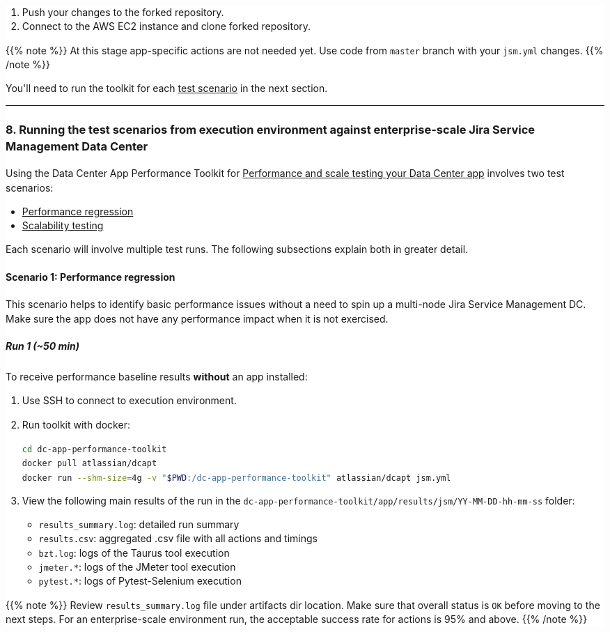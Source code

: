 1. Push your changes to the forked repository.
1. Connect to the AWS EC2 instance and clone forked repository.

{{% note %}}
At this stage app-specific actions are not needed yet. Use code from `master` branch with your `jsm.yml` changes.
{{% /note %}}

You'll need to run the toolkit for each [test scenario](#testscenario) in the next section.

---

### <a id="testscenario"></a>8. Running the test scenarios from execution environment against enterprise-scale Jira Service Management Data Center

Using the Data Center App Performance Toolkit for [Performance and scale testing your Data Center app](/platform/marketplace/developing-apps-for-atlassian-data-center-products/) involves two test scenarios:

- [Performance regression](#testscenario1)
- [Scalability testing](#testscenario2)

Each scenario will involve multiple test runs. The following subsections explain both in greater detail.

#### <a id="testscenario1"></a> Scenario 1: Performance regression

This scenario helps to identify basic performance issues without a need to spin up a multi-node Jira Service Management DC. Make sure the app does not have any performance impact when it is not exercised.

##### <a id="regressionrun1"></a> Run 1 (~50 min)

To receive performance baseline results **without** an app installed:

1. Use SSH to connect to execution environment.
1. Run toolkit with docker:

    ``` bash
    cd dc-app-performance-toolkit
    docker pull atlassian/dcapt
    docker run --shm-size=4g -v "$PWD:/dc-app-performance-toolkit" atlassian/dcapt jsm.yml
    ```

1. View the following main results of the run in the `dc-app-performance-toolkit/app/results/jsm/YY-MM-DD-hh-mm-ss` folder:
    - `results_summary.log`: detailed run summary
    - `results.csv`: aggregated .csv file with all actions and timings
    - `bzt.log`: logs of the Taurus tool execution
    - `jmeter.*`: logs of the JMeter tool execution
    - `pytest.*`: logs of Pytest-Selenium execution

{{% note %}}
Review `results_summary.log` file under artifacts dir location. Make sure that overall status is `OK` before moving to the next steps. For an enterprise-scale environment run, the acceptable success rate for actions is 95% and above.
{{% /note %}}
